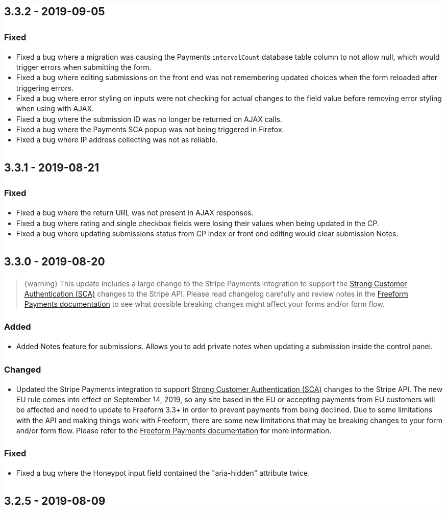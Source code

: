 ## 3.3.2 - 2019-09-05

### Fixed
- Fixed a bug where a migration was causing the Payments `intervalCount` database table column to not allow null, which would trigger errors when submitting the form.
- Fixed a bug where editing submissions on the front end was not remembering updated choices when the form reloaded after triggering errors.
- Fixed a bug where error styling on inputs were not checking for actual changes to the field value before removing error styling when using with AJAX.
- Fixed a bug where the submission ID was no longer be returned on AJAX calls.
- Fixed a bug where the Payments SCA popup was not being triggered in Firefox.
- Fixed a bug where IP address collecting was not as reliable.

## 3.3.1 - 2019-08-21

### Fixed
- Fixed a bug where the return URL was not present in AJAX responses.
- Fixed a bug where rating and single checkbox fields were losing their values when being updated in the CP.
- Fixed a bug where updating submissions status from CP index or front end editing would clear submission Notes.

## 3.3.0 - 2019-08-20

> {warning} This update includes a large change to the Stripe Payments integration to support the [Strong Customer Authentication (SCA)](https://stripe.com/docs/strong-customer-authentication) changes to the Stripe API. Please read changelog carefully and review notes in the [Freeform Payments documentation](https://docs.solspace.com/craft/freeform/v3/api-integrations/payments/#strong-customer-authentication-sca) to see what possible breaking changes might affect your forms and/or form flow.

### Added
- Added Notes feature for submissions. Allows you to add private notes when updating a submission inside the control panel.

### Changed
- Updated the Stripe Payments integration to support [Strong Customer Authentication (SCA)](https://stripe.com/docs/strong-customer-authentication) changes to the Stripe API. The new EU rule comes into effect on September 14, 2019, so any site based in the EU or accepting payments from EU customers will be affected and need to update to Freeform 3.3+ in order to prevent payments from being declined. Due to some limitations with the API and making things work with Freeform, there are some new limitations that may be breaking changes to your form and/or form flow. Please refer to the [Freeform Payments documentation](https://docs.solspace.com/craft/freeform/v3/api-integrations/payments/#strong-customer-authentication-sca) for more information.

### Fixed
- Fixed a bug where the Honeypot input field contained the "aria-hidden" attribute twice.

## 3.2.5 - 2019-08-09
